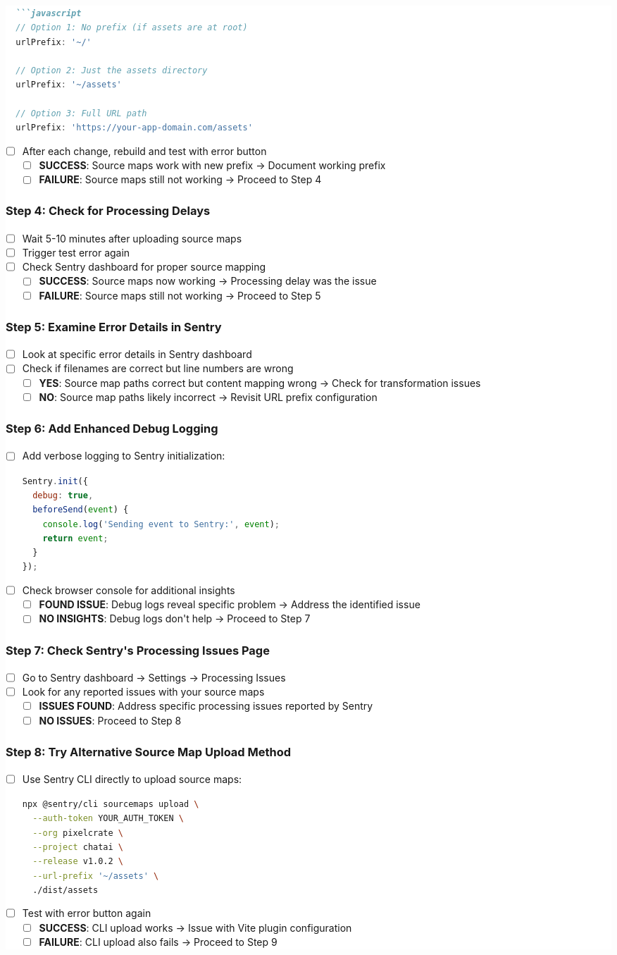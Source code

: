 ```markdown path=sentry-debug-plan.md mode=EDIT
  ```javascript
  // Option 1: No prefix (if assets are at root)
  urlPrefix: '~/'
  
  // Option 2: Just the assets directory
  urlPrefix: '~/assets'
  
  // Option 3: Full URL path
  urlPrefix: 'https://your-app-domain.com/assets'
  ```
- [ ] After each change, rebuild and test with error button
  - [ ] **SUCCESS**: Source maps work with new prefix → Document working prefix
  - [ ] **FAILURE**: Source maps still not working → Proceed to Step 4

### Step 4: Check for Processing Delays
- [ ] Wait 5-10 minutes after uploading source maps
- [ ] Trigger test error again
- [ ] Check Sentry dashboard for proper source mapping
  - [ ] **SUCCESS**: Source maps now working → Processing delay was the issue
  - [ ] **FAILURE**: Source maps still not working → Proceed to Step 5

### Step 5: Examine Error Details in Sentry
- [ ] Look at specific error details in Sentry dashboard
- [ ] Check if filenames are correct but line numbers are wrong
  - [ ] **YES**: Source map paths correct but content mapping wrong → Check for transformation issues
  - [ ] **NO**: Source map paths likely incorrect → Revisit URL prefix configuration

### Step 6: Add Enhanced Debug Logging
- [ ] Add verbose logging to Sentry initialization:
  ```javascript
  Sentry.init({
    debug: true,
    beforeSend(event) {
      console.log('Sending event to Sentry:', event);
      return event;
    }
  });
  ```
- [ ] Check browser console for additional insights
  - [ ] **FOUND ISSUE**: Debug logs reveal specific problem → Address the identified issue
  - [ ] **NO INSIGHTS**: Debug logs don't help → Proceed to Step 7

### Step 7: Check Sentry's Processing Issues Page
- [ ] Go to Sentry dashboard → Settings → Processing Issues
- [ ] Look for any reported issues with your source maps
  - [ ] **ISSUES FOUND**: Address specific processing issues reported by Sentry
  - [ ] **NO ISSUES**: Proceed to Step 8

### Step 8: Try Alternative Source Map Upload Method
- [ ] Use Sentry CLI directly to upload source maps:
  ```bash
  npx @sentry/cli sourcemaps upload \
    --auth-token YOUR_AUTH_TOKEN \
    --org pixelcrate \
    --project chatai \
    --release v1.0.2 \
    --url-prefix '~/assets' \
    ./dist/assets
  ```
- [ ] Test with error button again
  - [ ] **SUCCESS**: CLI upload works → Issue with Vite plugin configuration
  - [ ] **FAILURE**: CLI upload also fails → Proceed to Step 9
